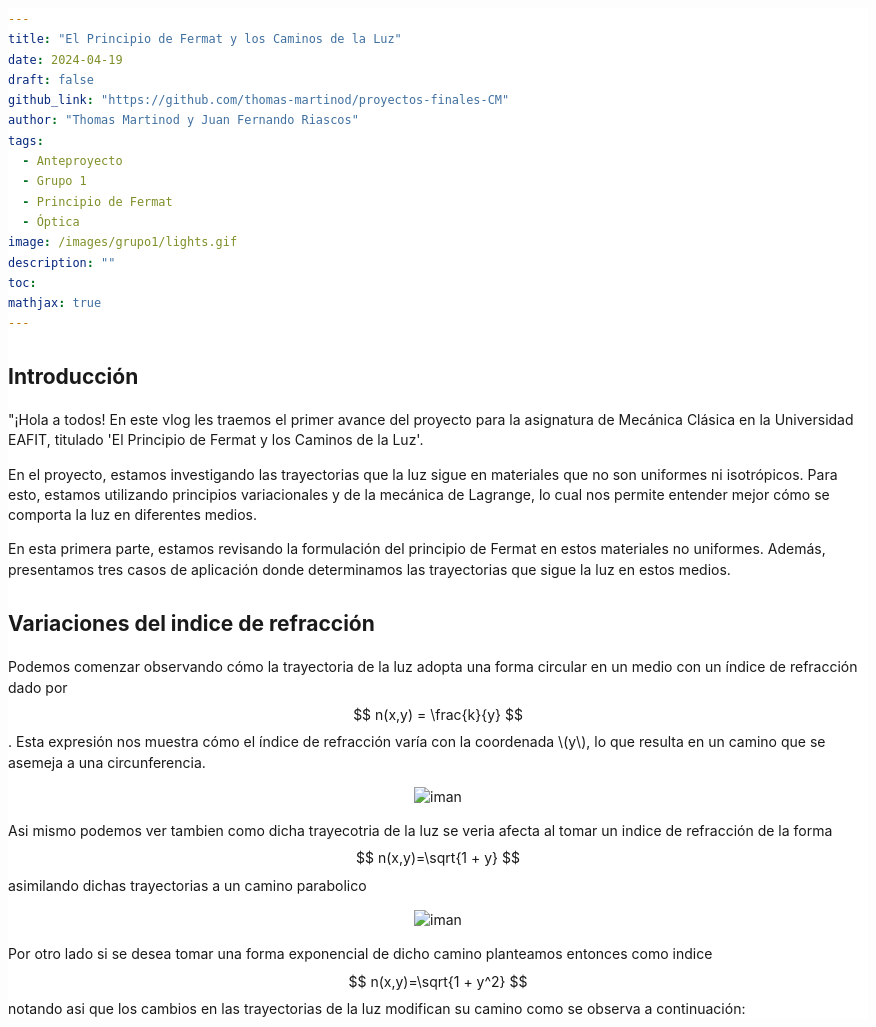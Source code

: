 ```yaml
---
title: "El Principio de Fermat y los Caminos de la Luz"
date: 2024-04-19
draft: false
github_link: "https://github.com/thomas-martinod/proyectos-finales-CM"
author: "Thomas Martinod y Juan Fernando Riascos"
tags:
  - Anteproyecto
  - Grupo 1
  - Principio de Fermat
  - Óptica
image: /images/grupo1/lights.gif
description: ""
toc:
mathjax: true
---
```


## Introducción

"¡Hola a todos! En este vlog les traemos el primer avance del proyecto para la asignatura de Mecánica Clásica en la Universidad EAFIT, titulado 'El Principio de Fermat y los Caminos de la Luz'.

En el proyecto, estamos investigando las trayectorias que la luz sigue en materiales que no son uniformes ni isotrópicos. Para esto, estamos utilizando principios variacionales y de la mecánica de Lagrange, lo cual nos permite entender mejor cómo se comporta la luz en diferentes medios.

En esta primera parte, estamos revisando la formulación del principio de Fermat en estos materiales no uniformes. Además, presentamos tres casos de aplicación donde determinamos las trayectorias que sigue la luz en estos medios.

## Variaciones del indice de refracción
Podemos comenzar observando cómo la trayectoria de la luz adopta una forma circular en un medio con un índice de refracción dado por $$ n(x,y) = \frac{k}{y} $$.
Esta expresión nos muestra cómo el índice de refracción varía con la coordenada \\(y\\), lo que resulta en un camino que se asemeja a una circunferencia.

<p align="center">
  <img src="/images/grupo1/ava1.jpeg" alt="iman" width="500">
</p>

Asi mismo podemos ver tambien como dicha trayecotria de la luz se veria afecta al tomar un indice de refracción de la forma $$ n(x,y)=\sqrt{1 + y} $$ asimilando dichas trayectorias a un camino parabolico

<p align="center">
  <img src="/images/grupo1/ava2.jpeg" alt="iman" width="500">
</p>

Por otro lado si se desea tomar una forma exponencial de dicho camino planteamos entonces como indice $$ n(x,y)=\sqrt{1 + y^2} $$ notando asi que los cambios en las trayectorias de la luz modifican su camino como se observa a continuación:
